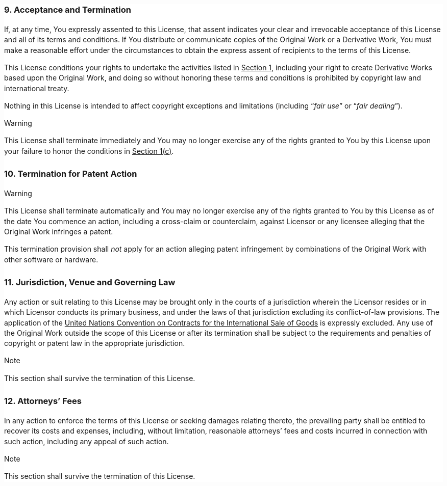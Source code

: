 ### 9. Acceptance and Termination

If, at any time, You expressly assented to this License, that assent indicates your clear and irrevocable acceptance of this License and all of its terms and conditions.
If You distribute or communicate copies of the Original Work or a Derivative Work, You must make a reasonable effort under the circumstances to obtain the express assent of recipients to the terms of this License.

This License conditions your rights to undertake the activities listed in [Section 1](#1-grant-of-copyright-license), including your right to create Derivative Works based upon the Original Work, and doing so without honoring these terms and conditions is prohibited by copyright law and international treaty.

Nothing in this License is intended to affect copyright exceptions and limitations (including “_fair use_” or “_fair dealing_”).

> [!WARNING]
> This License shall terminate immediately and You may no longer exercise any of the rights granted to You by this License upon your failure to honor the conditions in [Section 1(c)](#1-grant-of-copyright-license).

### 10. Termination for Patent Action

> [!WARNING]
> This License shall terminate automatically and You may no longer exercise any of the rights granted to You by this License as of the date You commence an action, including a cross-claim or counterclaim, against Licensor or any licensee alleging that the Original Work infringes a patent.
> 
> This termination provision shall _not_ apply for an action alleging patent infringement by combinations of the Original Work with other software or hardware.

### 11. Jurisdiction, Venue and Governing Law

Any action or suit relating to this License may be brought only in the courts of a jurisdiction wherein the Licensor resides or in which Licensor conducts its primary business, and under the laws of that jurisdiction excluding its conflict-of-law provisions.
The application of the [United Nations Convention on Contracts for the International Sale of Goods](https://uncitral.un.org/sites/uncitral.un.org/files/media-documents/uncitral/en/19-09951_e_ebook.pdf) is expressly excluded.
Any use of the Original Work outside the scope of this License or after its termination shall be subject to the requirements and penalties of copyright or patent law in the appropriate jurisdiction.

> [!NOTE]
> This section shall survive the termination of this License.

### 12. Attorneys’ Fees

In any action to enforce the terms of this License or seeking damages relating thereto, the prevailing party shall be entitled to recover its costs and expenses, including, without limitation, reasonable attorneys’ fees and costs incurred in connection with such action, including any appeal of such action.

> [!NOTE]
> This section shall survive the termination of this License.
